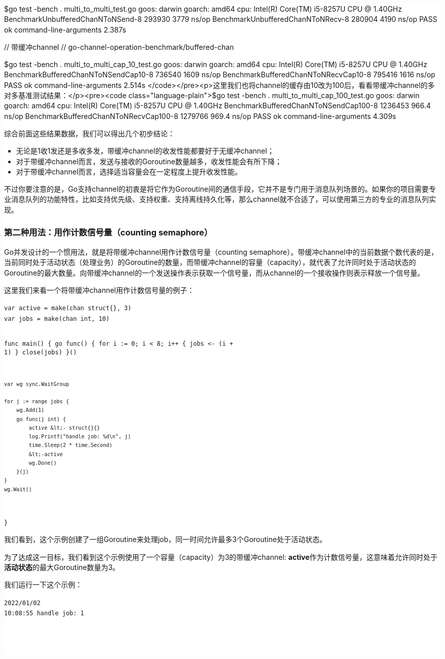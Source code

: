 $go test -bench .  multi_to_multi_test.go 
goos: darwin
goarch: amd64
cpu: Intel(R) Core(TM) i5-8257U CPU @ 1.40GHz
BenchmarkUnbufferedChanNToNSend-8   	  293930	      3779 ns/op
BenchmarkUnbufferedChanNToNRecv-8   	  280904	      4190 ns/op
PASS
ok  	command-line-arguments	2.387s

// 带缓冲channel
// go-channel-operation-benchmark/buffered-chan

$go test -bench . multi_to_multi_cap_10_test.go 
goos: darwin
goarch: amd64
cpu: Intel(R) Core(TM) i5-8257U CPU @ 1.40GHz
BenchmarkBufferedChanNToNSendCap10-8   	  736540	      1609 ns/op
BenchmarkBufferedChanNToNRecvCap10-8   	  795416	      1616 ns/op
PASS
ok  	command-line-arguments	2.514s
</code></pre><p>这里我们也将channel的缓存由10改为100后，看看带缓冲channel的多对多基准测试结果：</p><pre><code class="language-plain">$go test -bench . multi_to_multi_cap_100_test.go 
goos: darwin
goarch: amd64
cpu: Intel(R) Core(TM) i5-8257U CPU @ 1.40GHz
BenchmarkBufferedChanNToNSendCap100-8   	 1236453	       966.4 ns/op
BenchmarkBufferedChanNToNRecvCap100-8   	 1279766	       969.4 ns/op
PASS
ok  	command-line-arguments	4.309s
</code></pre><p>综合前面这些结果数据，我们可以得出几个初步结论：</p><ul>
<li>无论是1收1发还是多收多发，带缓冲channel的收发性能都要好于无缓冲channel；</li>
<li>对于带缓冲channel而言，发送与接收的Goroutine数量越多，收发性能会有所下降；</li>
<li>对于带缓冲channel而言，选择适当容量会在一定程度上提升收发性能。</li>
</ul><p>不过你要注意的是，Go支持channel的初衷是将它作为Goroutine间的通信手段，它并不是专门用于消息队列场景的。如果你的项目需要专业消息队列的功能特性，比如支持优先级、支持权重、支持离线持久化等，那么channel就不合适了，可以使用第三方的专业的消息队列实现。</p><h3>第二种用法：用作计数信号量（counting semaphore）</h3><p>Go并发设计的一个惯用法，就是将带缓冲channel用作计数信号量（counting semaphore）。带缓冲channel中的当前数据个数代表的是，当前同时处于活动状态（处理业务）的Goroutine的数量，而带缓冲channel的容量（capacity），就代表了允许同时处于活动状态的Goroutine的最大数量。向带缓冲channel的一个发送操作表示获取一个信号量，而从channel的一个接收操作则表示释放一个信号量。</p><p>这里我们来看一个将带缓冲channel用作计数信号量的例子：</p><pre><code class="language-plain">var active = make(chan struct{}, 3)
var jobs = make(chan int, 10)

func main() {
    go func() {
        for i := 0; i &lt; 8; i++ {
            jobs &lt;- (i + 1)
        }
        close(jobs)
    }()

    var wg sync.WaitGroup

    for j := range jobs {
        wg.Add(1)
        go func(j int) {
            active &lt;- struct{}{}
            log.Printf("handle job: %d\n", j)
            time.Sleep(2 * time.Second)
            &lt;-active
            wg.Done()
        }(j)
    }
    wg.Wait()
}
</code></pre><p>我们看到，这个示例创建了一组Goroutine来处理job，同一时间允许最多3个Goroutine处于活动状态。</p><p>为了达成这一目标，我们看到这个示例使用了一个容量（capacity）为3的带缓冲channel: <strong>active</strong>作为计数信号量，这意味着允许同时处于<strong>活动状态</strong>的最大Goroutine数量为3。</p><p>我们运行一下这个示例：</p><pre><code class="language-plain">2022/01/02 10:08:55 handle job: 1